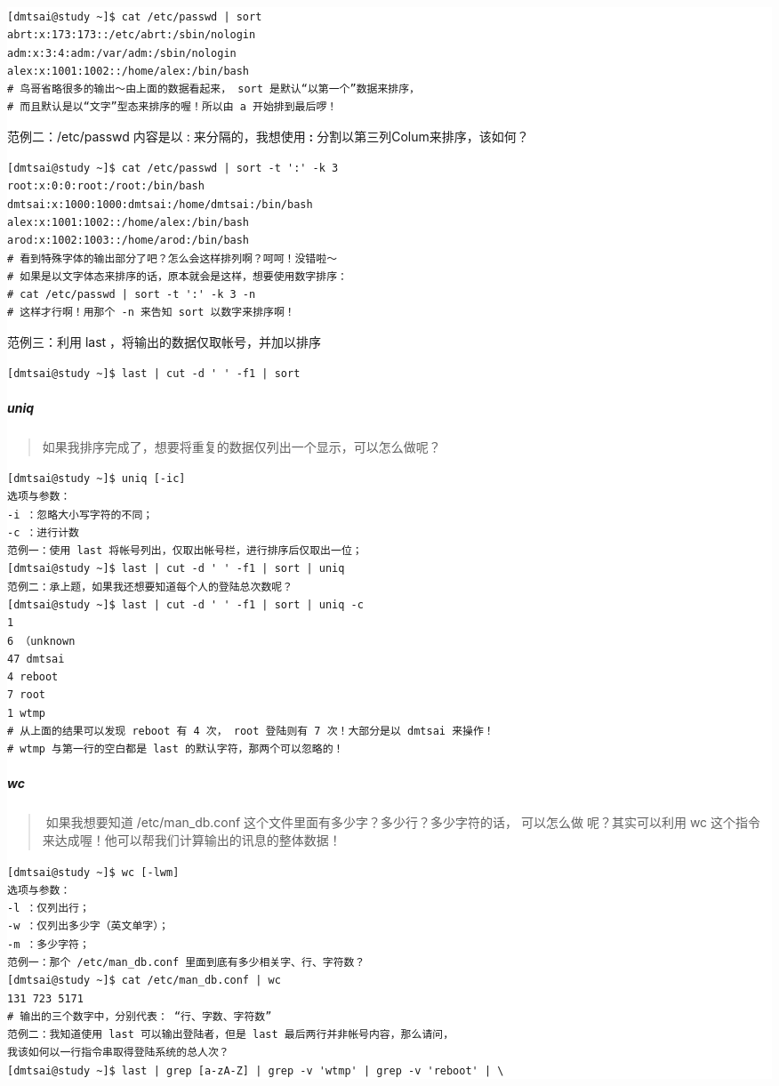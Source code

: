 ```shell
[dmtsai@study ~]$ cat /etc/passwd | sort
abrt:x:173:173::/etc/abrt:/sbin/nologin
adm:x:3:4:adm:/var/adm:/sbin/nologin
alex:x:1001:1002::/home/alex:/bin/bash
# 鸟哥省略很多的输出～由上面的数据看起来， sort 是默认“以第一个”数据来排序，
# 而且默认是以“文字”型态来排序的喔！所以由 a 开始排到最后啰！
```

范例二：/etc/passwd 内容是以 : 来分隔的，我想使用 **:** 分割以第三列Colum来排序，该如何？

```shell
[dmtsai@study ~]$ cat /etc/passwd | sort -t ':' -k 3
root:x:0:0:root:/root:/bin/bash
dmtsai:x:1000:1000:dmtsai:/home/dmtsai:/bin/bash
alex:x:1001:1002::/home/alex:/bin/bash
arod:x:1002:1003::/home/arod:/bin/bash
# 看到特殊字体的输出部分了吧？怎么会这样排列啊？呵呵！没错啦～
# 如果是以文字体态来排序的话，原本就会是这样，想要使用数字排序：
# cat /etc/passwd | sort -t ':' -k 3 -n
# 这样才行啊！用那个 -n 来告知 sort 以数字来排序啊！
```

范例三：利用 last ，将输出的数据仅取帐号，并加以排序

```shell
[dmtsai@study ~]$ last | cut -d ' ' -f1 | sort
```

##### uniq

> 如果我排序完成了，想要将重复的数据仅列出一个显示，可以怎么做呢？

```shell
[dmtsai@study ~]$ uniq [-ic]
选项与参数：
-i ：忽略大小写字符的不同；
-c ：进行计数
范例一：使用 last 将帐号列出，仅取出帐号栏，进行排序后仅取出一位；
[dmtsai@study ~]$ last | cut -d ' ' -f1 | sort | uniq
范例二：承上题，如果我还想要知道每个人的登陆总次数呢？
[dmtsai@study ~]$ last | cut -d ' ' -f1 | sort | uniq -c
1
6 （unknown
47 dmtsai
4 reboot
7 root
1 wtmp
# 从上面的结果可以发现 reboot 有 4 次， root 登陆则有 7 次！大部分是以 dmtsai 来操作！
# wtmp 与第一行的空白都是 last 的默认字符，那两个可以忽略的！
```

##### wc

> ​	如果我想要知道 /etc/man_db.conf 这个文件里面有多少字？多少行？多少字符的话， 可以怎么做 呢？其实可以利用 wc 这个指令来达成喔！他可以帮我们计算输出的讯息的整体数据！

```shell
[dmtsai@study ~]$ wc [-lwm]
选项与参数：
-l ：仅列出行；
-w ：仅列出多少字（英文单字）；
-m ：多少字符；
范例一：那个 /etc/man_db.conf 里面到底有多少相关字、行、字符数？
[dmtsai@study ~]$ cat /etc/man_db.conf | wc
131 723 5171
# 输出的三个数字中，分别代表： “行、字数、字符数”
范例二：我知道使用 last 可以输出登陆者，但是 last 最后两行并非帐号内容，那么请问，
我该如何以一行指令串取得登陆系统的总人次？
[dmtsai@study ~]$ last | grep [a-zA-Z] | grep -v 'wtmp' | grep -v 'reboot' | \
```